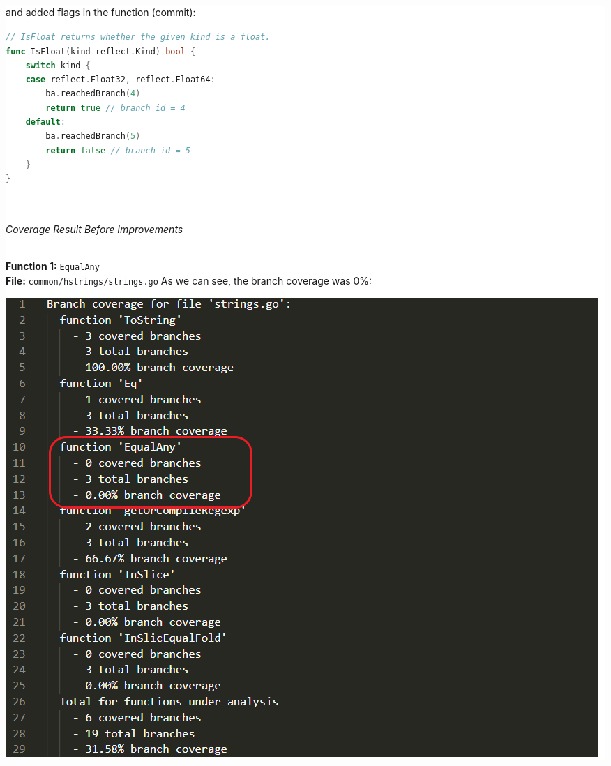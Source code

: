 and added flags in the function ([commit](https://github.com/T0mexX/hugo-sep/commit/97fc43e4f2f34f6b962e3d3f7fb4d5efacb2242e)):
```go
// IsFloat returns whether the given kind is a float.
func IsFloat(kind reflect.Kind) bool {
	switch kind {
	case reflect.Float32, reflect.Float64:
		ba.reachedBranch(4)
		return true // branch id = 4
	default:
		ba.reachedBranch(5)
		return false // branch id = 5
	}
}
```

&nbsp;
###### Coverage Result Before Improvements

**Function 1:** `EqualAny` &nbsp;  
**File:** `common/hstrings/strings.go`
As we can see, the branch coverage was 0%:

![](readme_images/EqualAny_Coverage_Before.png)